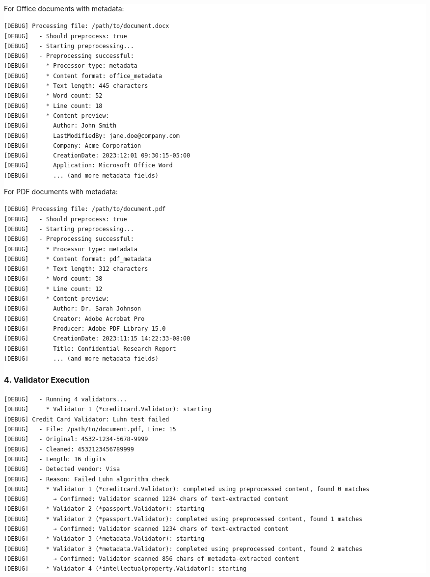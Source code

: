 For Office documents with metadata:

```
[DEBUG] Processing file: /path/to/document.docx
[DEBUG]   - Should preprocess: true
[DEBUG]   - Starting preprocessing...
[DEBUG]   - Preprocessing successful:
[DEBUG]     * Processor type: metadata
[DEBUG]     * Content format: office_metadata
[DEBUG]     * Text length: 445 characters
[DEBUG]     * Word count: 52
[DEBUG]     * Line count: 18
[DEBUG]     * Content preview:
[DEBUG]       Author: John Smith
[DEBUG]       LastModifiedBy: jane.doe@company.com
[DEBUG]       Company: Acme Corporation
[DEBUG]       CreationDate: 2023:12:01 09:30:15-05:00
[DEBUG]       Application: Microsoft Office Word
[DEBUG]       ... (and more metadata fields)
```

For PDF documents with metadata:

```
[DEBUG] Processing file: /path/to/document.pdf
[DEBUG]   - Should preprocess: true
[DEBUG]   - Starting preprocessing...
[DEBUG]   - Preprocessing successful:
[DEBUG]     * Processor type: metadata
[DEBUG]     * Content format: pdf_metadata
[DEBUG]     * Text length: 312 characters
[DEBUG]     * Word count: 38
[DEBUG]     * Line count: 12
[DEBUG]     * Content preview:
[DEBUG]       Author: Dr. Sarah Johnson
[DEBUG]       Creator: Adobe Acrobat Pro
[DEBUG]       Producer: Adobe PDF Library 15.0
[DEBUG]       CreationDate: 2023:11:15 14:22:33-08:00
[DEBUG]       Title: Confidential Research Report
[DEBUG]       ... (and more metadata fields)
```

### 4. Validator Execution
```
[DEBUG]   - Running 4 validators...
[DEBUG]     * Validator 1 (*creditcard.Validator): starting
[DEBUG] Credit Card Validator: Luhn test failed
[DEBUG]   - File: /path/to/document.pdf, Line: 15
[DEBUG]   - Original: 4532-1234-5678-9999
[DEBUG]   - Cleaned: 4532123456789999
[DEBUG]   - Length: 16 digits
[DEBUG]   - Detected vendor: Visa
[DEBUG]   - Reason: Failed Luhn algorithm check
[DEBUG]     * Validator 1 (*creditcard.Validator): completed using preprocessed content, found 0 matches
[DEBUG]       → Confirmed: Validator scanned 1234 chars of text-extracted content
[DEBUG]     * Validator 2 (*passport.Validator): starting
[DEBUG]     * Validator 2 (*passport.Validator): completed using preprocessed content, found 1 matches
[DEBUG]       → Confirmed: Validator scanned 1234 chars of text-extracted content
[DEBUG]     * Validator 3 (*metadata.Validator): starting
[DEBUG]     * Validator 3 (*metadata.Validator): completed using preprocessed content, found 2 matches
[DEBUG]       → Confirmed: Validator scanned 856 chars of metadata-extracted content
[DEBUG]     * Validator 4 (*intellectualproperty.Validator): starting
```
